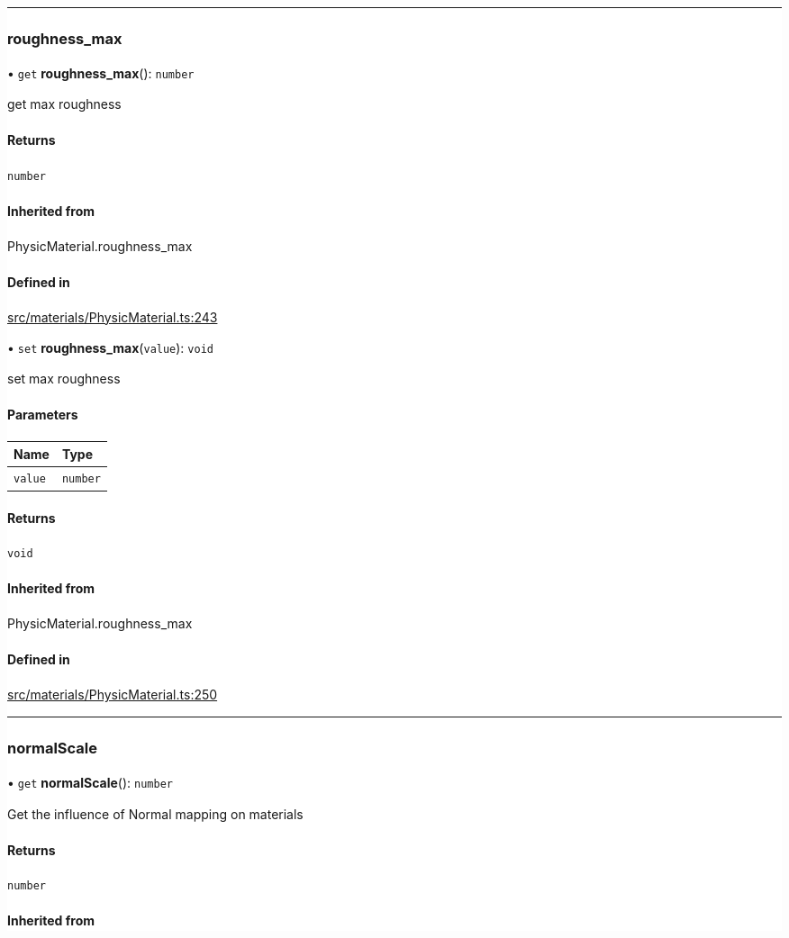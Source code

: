 ___

### roughness\_max

• `get` **roughness_max**(): `number`

get max roughness

#### Returns

`number`

#### Inherited from

PhysicMaterial.roughness\_max

#### Defined in

[src/materials/PhysicMaterial.ts:243](https://github.com/Orillusion/orillusion/blob/main/src/materials/PhysicMaterial.ts#L243)

• `set` **roughness_max**(`value`): `void`

set max roughness

#### Parameters

| Name | Type |
| :------ | :------ |
| `value` | `number` |

#### Returns

`void`

#### Inherited from

PhysicMaterial.roughness\_max

#### Defined in

[src/materials/PhysicMaterial.ts:250](https://github.com/Orillusion/orillusion/blob/main/src/materials/PhysicMaterial.ts#L250)

___

### normalScale

• `get` **normalScale**(): `number`

Get the influence of Normal mapping on materials

#### Returns

`number`

#### Inherited from
